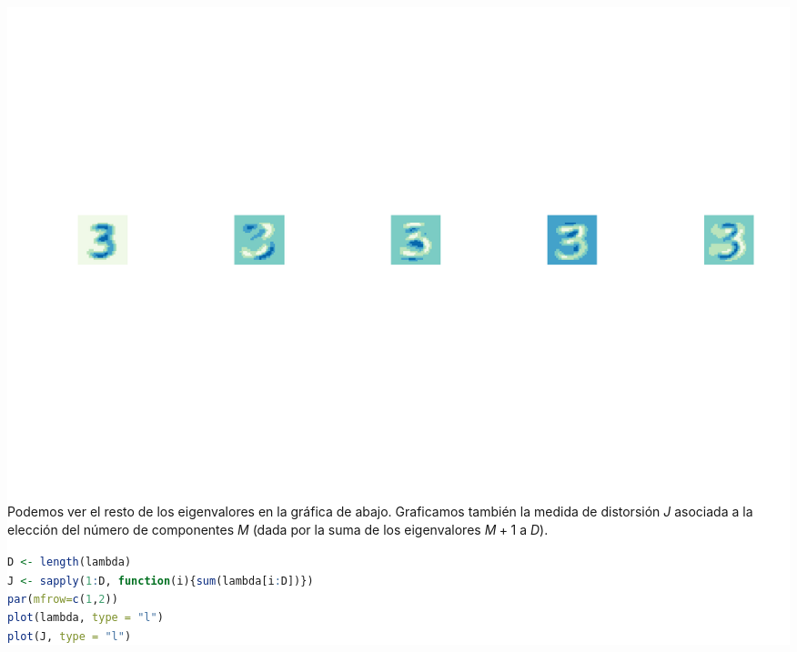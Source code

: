 <img src="13-pca-1_files/figure-html/unnamed-chunk-7-1.png" width="100%" style="display: block; margin: auto;" />


Podemos ver el resto de los eigenvalores en la gráfica de abajo. Graficamos 
también la medida de distorsión $J$ asociada a la elección del número de 
componentes $M$ (dada por la suma de los eigenvalores $M+1$ a $D$).


```r
D <- length(lambda)
J <- sapply(1:D, function(i){sum(lambda[i:D])})
par(mfrow=c(1,2))
plot(lambda, type = "l")
plot(J, type = "l")
```
